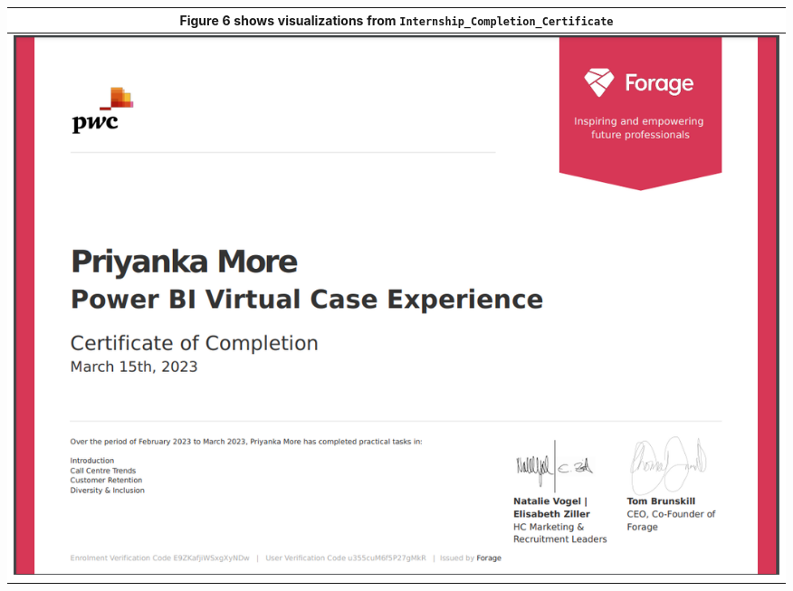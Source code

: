 |Figure 6 shows visualizations from `Internship_Completion_Certificate` |
| ----------- |
|![image](https://github.com/Priyankamore-DA/PowerBI-PWC_Virtual_Intership_Task-04/blob/main/Screenshot%202023-04-07%20001630.png)
